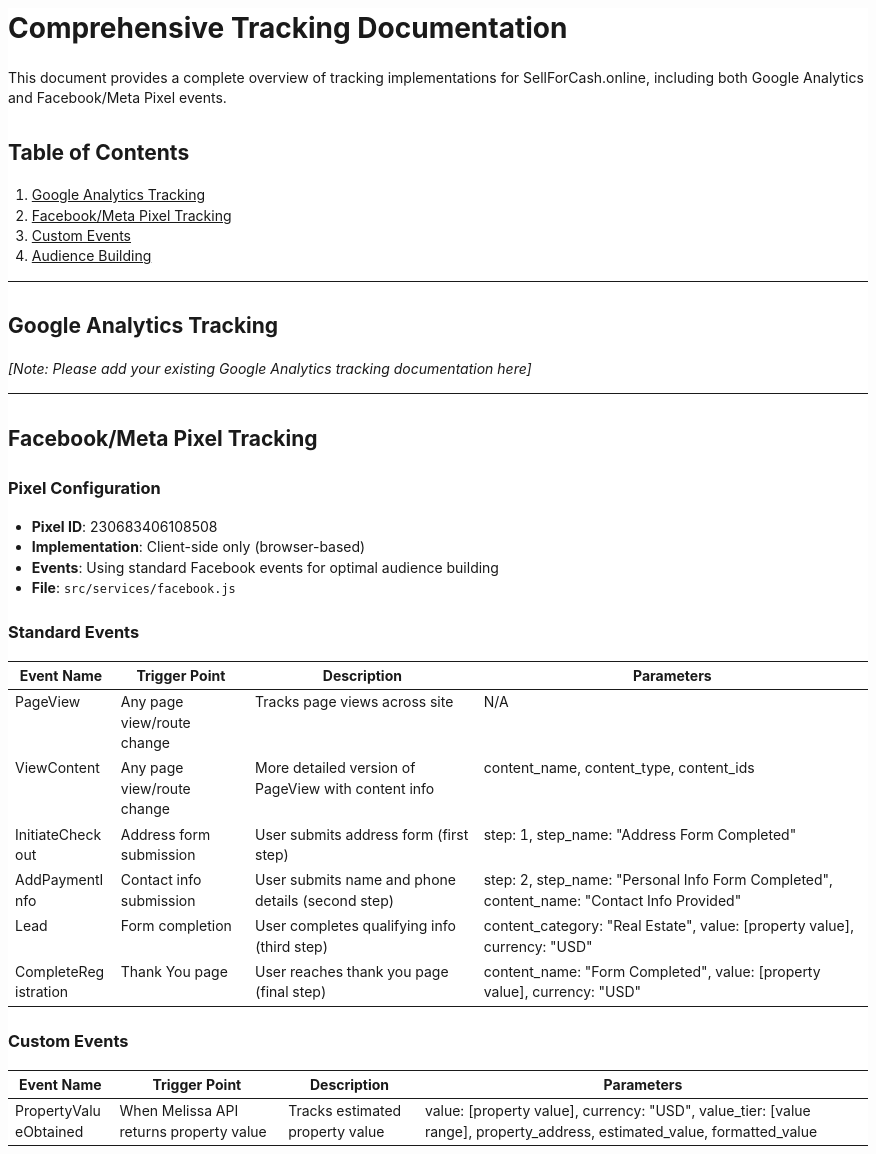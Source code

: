 # Comprehensive Tracking Documentation

This document provides a complete overview of tracking implementations for SellForCash.online, including both Google Analytics and Facebook/Meta Pixel events.

## Table of Contents

1. [Google Analytics Tracking](#google-analytics-tracking)
2. [Facebook/Meta Pixel Tracking](#facebookmeta-pixel-tracking)
3. [Custom Events](#custom-events)
4. [Audience Building](#audience-building)

---

## Google Analytics Tracking

*[Note: Please add your existing Google Analytics tracking documentation here]*

---

## Facebook/Meta Pixel Tracking

### Pixel Configuration

- **Pixel ID**: 230683406108508
- **Implementation**: Client-side only (browser-based)
- **Events**: Using standard Facebook events for optimal audience building
- **File**: `src/services/facebook.js`

### Standard Events

| Event Name | Trigger Point | Description | Parameters |
|------------|--------------|------------|------------|
| PageView | Any page view/route change | Tracks page views across site | N/A |
| ViewContent | Any page view/route change | More detailed version of PageView with content info | content_name, content_type, content_ids |
| InitiateCheckout | Address form submission | User submits address form (first step) | step: 1, step_name: "Address Form Completed" |
| AddPaymentInfo | Contact info submission | User submits name and phone details (second step) | step: 2, step_name: "Personal Info Form Completed", content_name: "Contact Info Provided" |
| Lead | Form completion | User completes qualifying info (third step) | content_category: "Real Estate", value: [property value], currency: "USD" |
| CompleteRegistration | Thank You page | User reaches thank you page (final step) | content_name: "Form Completed", value: [property value], currency: "USD" |

### Custom Events

| Event Name | Trigger Point | Description | Parameters |
|------------|--------------|------------|------------|
| PropertyValueObtained | When Melissa API returns property value | Tracks estimated property value | value: [property value], currency: "USD", value_tier: [value range], property_address, estimated_value, formatted_value |
